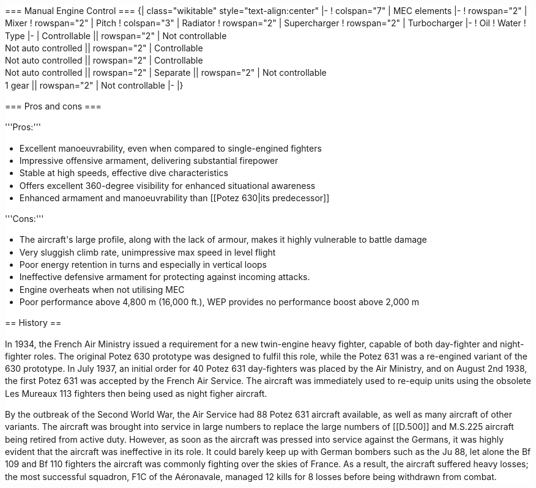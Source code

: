 === Manual Engine Control ===
{| class="wikitable" style="text-align:center"
|-
! colspan="7" | MEC elements
|-
! rowspan="2" | Mixer
! rowspan="2" | Pitch
! colspan="3" | Radiator
! rowspan="2" | Supercharger
! rowspan="2" | Turbocharger
|-
! Oil
! Water
! Type
|-
| Controllable || rowspan="2" | Not controllable<br>Not auto controlled || rowspan="2" | Controllable<br>Not auto controlled || rowspan="2" | Controllable<br>Not auto controlled || rowspan="2" | Separate || rowspan="2" | Not controllable<br>1 gear || rowspan="2" | Not controllable
|-
|}

=== Pros and cons ===


'''Pros:'''

* Excellent manoeuvrability, even when compared to single-engined fighters
* Impressive offensive armament, delivering substantial firepower
* Stable at high speeds, effective dive characteristics
* Offers excellent 360-degree visibility for enhanced situational awareness
* Enhanced armament and manoeuvrability than [[Potez 630|its predecessor]]

'''Cons:'''

* The aircraft's large profile, along with the lack of armour, makes it highly vulnerable to battle damage
* Very sluggish climb rate, unimpressive max speed in level flight
* Poor energy retention in turns and especially in vertical loops
* Ineffective defensive armament for protecting against incoming attacks.
* Engine overheats when not utilising MEC
* Poor performance above 4,800 m (16,000 ft.), WEP provides no performance boost above 2,000 m

== History ==


In 1934, the French Air Ministry issued a requirement for a new twin-engine heavy fighter, capable of both day-fighter and night-fighter roles. The original Potez 630 prototype was designed to fulfil this role, while the Potez 631 was a re-engined variant of the 630 prototype. In July 1937, an initial order for 40 Potez 631 day-fighters was placed by the Air Ministry, and on August 2nd 1938, the first Potez 631 was accepted by the French Air Service. The aircraft was immediately used to re-equip units using the obsolete Les Mureaux 113 fighters then being used as night figher aircraft.

By the outbreak of the Second World War, the Air Service had 88 Potez 631 aircraft available, as well as many aircraft of other variants. The aircraft was brought into service in large numbers to replace the large numbers of [[D.500]] and M.S.225 aircraft being retired from active duty. However, as soon as the aircraft was pressed into service against the Germans, it was highly evident that the aircraft was ineffective in its role. It could barely keep up with German bombers such as the Ju 88, let alone the Bf 109 and Bf 110 fighters the aircraft was commonly fighting over the skies of France. As a result, the aircraft suffered heavy losses; the most successful squadron, F1C of the Aéronavale, managed 12 kills for 8 losses before being withdrawn from combat.
